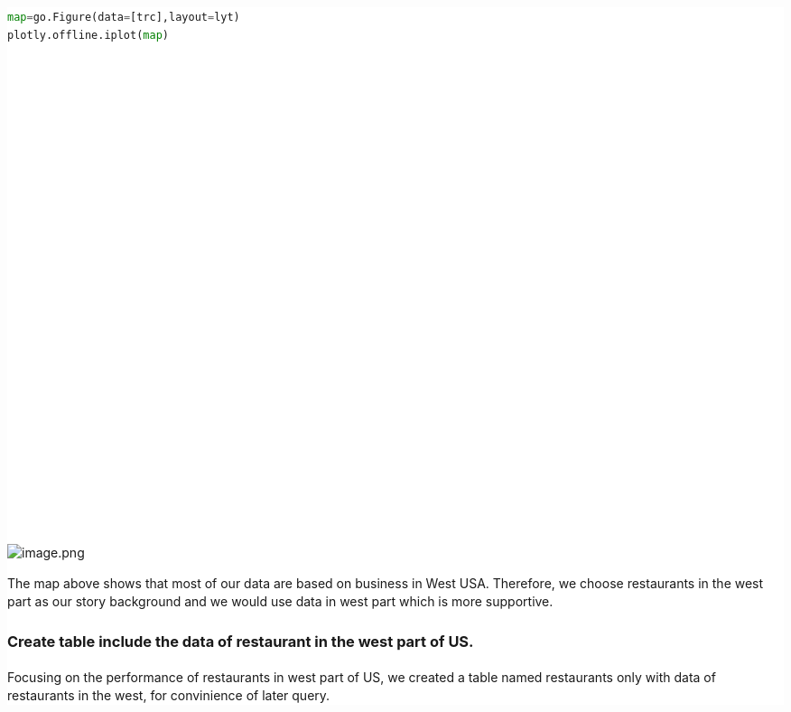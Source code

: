 
<script>requirejs.config({paths: { 'plotly': ['https://cdn.plot.ly/plotly-latest.min']},});if(!window.Plotly) {{require(['plotly'],function(plotly) {window.Plotly=plotly;});}}</script>



```python
map=go.Figure(data=[trc],layout=lyt)
plotly.offline.iplot(map)
```


<div id="17733850-9c8a-4274-b821-ae675bb54b0a" style="height: 525px; width: 100%;" class="plotly-graph-div"></div><script type="text/javascript">require(["plotly"], function(Plotly) { window.PLOTLYENV=window.PLOTLYENV || {};window.PLOTLYENV.BASE_URL="https://plot.ly";Plotly.newPlot("17733850-9c8a-4274-b821-ae675bb54b0a", [{"type": "choropleth", "colorscale": [[0.0, "rgb(242,240,247)"], [0.2, "rgb(218,218,235)"], [0.4, "rgb(188,189,220)"], [0.6, "rgb(158,154,200)"], [0.8, "rgb(117,107,177)"], [1.0, "rgb(84,39,143)"]], "locations": ["AZ", "NV", "ON", "NC", "OH", "PA", "QC", "WI", "EDH", "BW", "IL", "SC", "MLN", "HLD", "FIF", "NYK", "ELN", "WLN", "C", "NY", "ESX", "NI", "ST", "CA", "01", "SCB", "BY", "WA", "AL", "ABE", "XGL", "NTH", "STG", "NE", "SL", "ZET", "KHL", "WHT", "3", "HH", "RCC", "FLN", "75", "TAM", "PKN", "FL", "NLK", "VT", "GLG", "DE", "FAL"], "z": [47376.0, 30571.0, 26520.0, 11299.0, 10930.0, 8916.0, 7273.0, 4190.0, 3561.0, 3071.0, 1667.0, 583.0, 185.0, 175.0, 73.0, 42.0, 42.0, 36.0, 32.0, 15.0, 11.0, 11.0, 9.0, 6.0, 6.0, 5.0, 4.0, 3.0, 2.0, 2.0, 2.0, 2.0, 1.0, 1.0, 1.0, 1.0, 1.0, 1.0, 1.0, 1.0, 1.0, 1.0, 1.0, 1.0, 1.0, 1.0, 1.0, 1.0, 1.0, 1.0, 1.0], "text": ["AZ<br>Average of stars: 3.73", "NV<br>Average of stars: 3.71", "ON<br>Average of stars: 3.45", "NC<br>Average of stars: 3.58", "OH<br>Average of stars: 3.57", "PA<br>Average of stars: 3.63", "QC<br>Average of stars: 3.68", "WI<br>Average of stars: 3.66", "EDH<br>Average of stars: 3.8", "BW<br>Average of stars: 3.81", "IL<br>Average of stars: 3.51", "SC<br>Average of stars: 3.66", "MLN<br>Average of stars: 3.76", "HLD<br>Average of stars: 3.71", "FIF<br>Average of stars: 3.6", "NYK<br>Average of stars: 4.05", "ELN<br>Average of stars: 3.9", "WLN<br>Average of stars: 3.51", "C<br>Average of stars: 3.62", "NY<br>Average of stars: 3.53", "ESX<br>Average of stars: 4.14", "NI<br>Average of stars: 3.77", "ST<br>Average of stars: 4.28", "CA<br>Average of stars: 4.42", "01<br>Average of stars: 3.58", "SCB<br>Average of stars: 4.1", "BY<br>Average of stars: 4.12", "WA<br>Average of stars: 3.17", "AL<br>Average of stars: 5.0", "ABE<br>Average of stars: 3.75", "XGL<br>Average of stars: 3.75", "NTH<br>Average of stars: 3.5", "STG<br>Average of stars: 4.5", "NE<br>Average of stars: 3.5", "SL<br>Average of stars: 5.0", "ZET<br>Average of stars: 3.0", "KHL<br>Average of stars: 3.5", "WHT<br>Average of stars: 3.0", "3<br>Average of stars: 5.0", "HH<br>Average of stars: 3.5", "RCC<br>Average of stars: 5.0", "FLN<br>Average of stars: 4.5", "75<br>Average of stars: 4.5", "TAM<br>Average of stars: 4.0", "PKN<br>Average of stars: 3.5", "FL<br>Average of stars: 1.5", "NLK<br>Average of stars: 3.5", "VT<br>Average of stars: 5.0", "GLG<br>Average of stars: 5.0", "DE<br>Average of stars: 4.0", "FAL<br>Average of stars: 4.0"], "locationmode": "USA-states", "marker": {"line": {"color": "rgb(255,255,255)", "width": 2}}}], {"title": "Num. of Business By State", "geo": {"scope": "usa", "projection": {"type": "albers usa"}, "showlakes": true, "lakecolor": "rgb(255, 255, 255)"}}, {"showLink": true, "linkText": "Export to plot.ly"})});</script>


![image.png](attachment:image.png)

The map above shows that most of our data are based on business in West USA. Therefore, we choose restaurants in the west part as our story background and we would use data in west part which is more supportive.

### Create table include the data of restaurant in the west part of US.
Focusing on the performance of restaurants in west part of US, we created a table named restaurants only with data of restaurants in the west, for convinience of later query.
